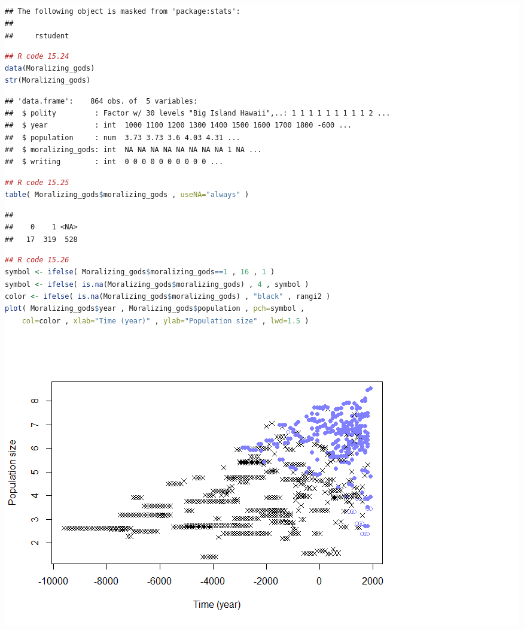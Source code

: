 ```
## The following object is masked from 'package:stats':
## 
##     rstudent
```

```r
## R code 15.24
data(Moralizing_gods)
str(Moralizing_gods)
```

```
## 'data.frame':	864 obs. of  5 variables:
##  $ polity         : Factor w/ 30 levels "Big Island Hawaii",..: 1 1 1 1 1 1 1 1 1 2 ...
##  $ year           : int  1000 1100 1200 1300 1400 1500 1600 1700 1800 -600 ...
##  $ population     : num  3.73 3.73 3.6 4.03 4.31 ...
##  $ moralizing_gods: int  NA NA NA NA NA NA NA NA 1 NA ...
##  $ writing        : int  0 0 0 0 0 0 0 0 0 0 ...
```


```r
## R code 15.25
table( Moralizing_gods$moralizing_gods , useNA="always" )
```

```
## 
##    0    1 <NA> 
##   17  319  528
```



```r
## R code 15.26
symbol <- ifelse( Moralizing_gods$moralizing_gods==1 , 16 , 1 )
symbol <- ifelse( is.na(Moralizing_gods$moralizing_gods) , 4 , symbol )
color <- ifelse( is.na(Moralizing_gods$moralizing_gods) , "black" , rangi2 )
plot( Moralizing_gods$year , Moralizing_gods$population , pch=symbol ,
    col=color , xlab="Time (year)" , ylab="Population size" , lwd=1.5 )
```

![](chapter15-2_files/figure-html/unnamed-chunk-3-1.png)
